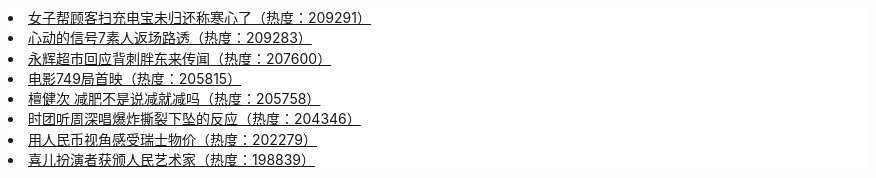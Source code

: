 <li>
<a href="https://s.weibo.com/weibo?q=%23%E5%A5%B3%E5%AD%90%E5%B8%AE%E9%A1%BE%E5%AE%A2%E6%89%AB%E5%85%85%E7%94%B5%E5%AE%9D%E6%9C%AA%E5%BD%92%E8%BF%98%E7%A7%B0%E5%AF%92%E5%BF%83%E4%BA%86%23" target="weibo">
女子帮顾客扫充电宝未归还称寒心了（热度：209291）
</a>
</li>

<li>
<a href="https://s.weibo.com/weibo?q=%23%E5%BF%83%E5%8A%A8%E7%9A%84%E4%BF%A1%E5%8F%B77%E7%B4%A0%E4%BA%BA%E8%BF%94%E5%9C%BA%E8%B7%AF%E9%80%8F%23" target="weibo">
心动的信号7素人返场路透（热度：209283）
</a>
</li>

<li>
<a href="https://s.weibo.com/weibo?q=%23%E6%B0%B8%E8%BE%89%E8%B6%85%E5%B8%82%E5%9B%9E%E5%BA%94%E8%83%8C%E5%88%BA%E8%83%96%E4%B8%9C%E6%9D%A5%E4%BC%A0%E9%97%BB%23" target="weibo">
永辉超市回应背刺胖东来传闻（热度：207600）
</a>
</li>

<li>
<a href="https://s.weibo.com/weibo?q=%23%E7%94%B5%E5%BD%B1749%E5%B1%80%E9%A6%96%E6%98%A0%23" target="weibo">
电影749局首映（热度：205815）
</a>
</li>

<li>
<a href="https://s.weibo.com/weibo?q=%23%E6%AA%80%E5%81%A5%E6%AC%A1%20%E5%87%8F%E8%82%A5%E4%B8%8D%E6%98%AF%E8%AF%B4%E5%87%8F%E5%B0%B1%E5%87%8F%E5%90%97%23" target="weibo">
檀健次 减肥不是说减就减吗（热度：205758）
</a>
</li>

<li>
<a href="https://s.weibo.com/weibo?q=%23%E6%97%B6%E5%9B%A2%E5%90%AC%E5%91%A8%E6%B7%B1%E5%94%B1%E7%88%86%E7%82%B8%E6%92%95%E8%A3%82%E4%B8%8B%E5%9D%A0%E7%9A%84%E5%8F%8D%E5%BA%94%23" target="weibo">
时团听周深唱爆炸撕裂下坠的反应（热度：204346）
</a>
</li>

<li>
<a href="https://s.weibo.com/weibo?q=%23%E7%94%A8%E4%BA%BA%E6%B0%91%E5%B8%81%E8%A7%86%E8%A7%92%E6%84%9F%E5%8F%97%E7%91%9E%E5%A3%AB%E7%89%A9%E4%BB%B7%23" target="weibo">
用人民币视角感受瑞士物价（热度：202279）
</a>
</li>

<li>
<a href="https://s.weibo.com/weibo?q=%23%E5%96%9C%E5%84%BF%E6%89%AE%E6%BC%94%E8%80%85%E8%8E%B7%E9%A2%81%E4%BA%BA%E6%B0%91%E8%89%BA%E6%9C%AF%E5%AE%B6%23" target="weibo">
喜儿扮演者获颁人民艺术家（热度：198839）
</a>
</li>
